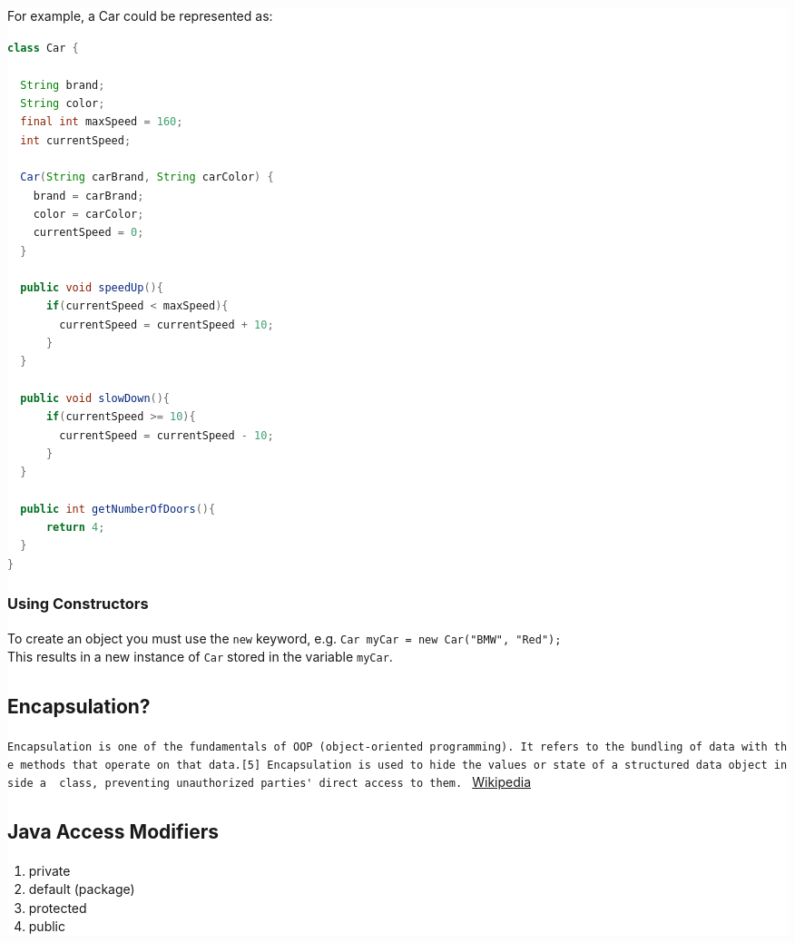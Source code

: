 For example, a Car could be represented as:

```java
class Car {

  String brand;
  String color;
  final int maxSpeed = 160;
  int currentSpeed;

  Car(String carBrand, String carColor) {
    brand = carBrand;
    color = carColor;
    currentSpeed = 0;
  }
  
  public void speedUp(){
      if(currentSpeed < maxSpeed){
        currentSpeed = currentSpeed + 10;
      }
  }
  
  public void slowDown(){
      if(currentSpeed >= 10){
        currentSpeed = currentSpeed - 10;    
      }
  }
  
  public int getNumberOfDoors(){
      return 4;
  }
}
```

### Using Constructors
To create an object you must use the `new` keyword, e.g.
`Car myCar = new Car("BMW", "Red");`  
This results in a new instance of `Car` stored in the variable `myCar`.

## Encapsulation?
`Encapsulation is one of the fundamentals of OOP (object-oriented programming). It refers to the bundling of data with the methods that operate on that data.[5] Encapsulation is used to hide the values or state of a structured data object inside a 
class, preventing unauthorized parties' direct access to them. `
[Wikipedia](https://en.wikipedia.org/wiki/Encapsulation_(computer_programming)) 


## Java Access Modifiers

1. private
2. default (package)
3. protected
4. public
